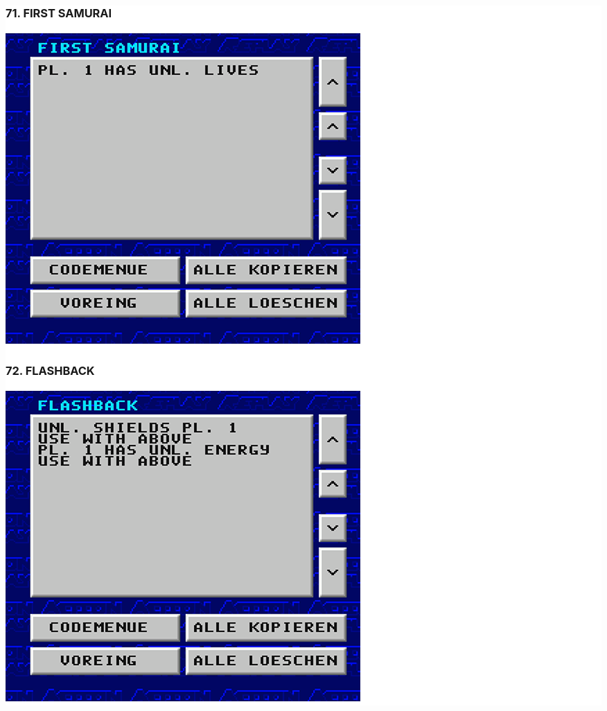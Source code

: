 ### 71. FIRST SAMURAI
![First Samurai](./ui/cheats/71-cheats-first-samurai-1.png)

### 72. FLASHBACK
![Flashback](./ui/cheats/72-cheats-flashback-4.png)
